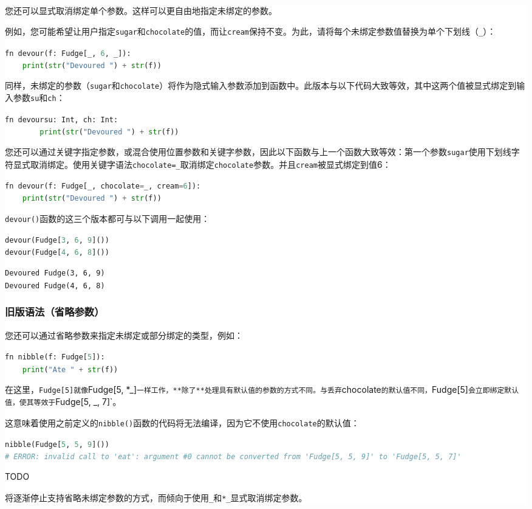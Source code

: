 您还可以显式取消绑定单个参数。这样可以更自由地指定未绑定的参数。

例如，您可能希望让用户指定`sugar`和`chocolate`的值，而让`cream`保持不变。为此，请将每个未绑定参数值替换为单个下划线（`_`）：

```python
fn devour(f: Fudge[_, 6, _]):
    print(str("Devoured ") + str(f))
```

同样，未绑定的参数（`sugar`和`chocolate`）将作为隐式输入参数添加到函数中。此版本与以下代码大致等效，其中这两个值被显式绑定到输入参数`su`和`ch`：

```python
fn devoursu: Int, ch: Int:
        print(str("Devoured ") + str(f))
```

您还可以通过关键字指定参数，或混合使用位置参数和关键字参数，因此以下函数与上一个函数大致等效：第一个参数`sugar`使用下划线字符显式取消绑定。使用关键字语法`chocolate=_`取消绑定`chocolate`参数。并且`cream`被显式绑定到值6：

```python
fn devour(f: Fudge[_, chocolate=_, cream=6]):
    print(str("Devoured ") + str(f))
```

`devour()`函数的这三个版本都可与以下调用一起使用：

```python
devour(Fudge[3, 6, 9]())
devour(Fudge[4, 6, 8]())
```

    Devoured Fudge(3, 6, 9)
    Devoured Fudge(4, 6, 8)
    

### 旧版语法（省略参数）

您还可以通过省略参数来指定未绑定或部分绑定的类型，例如：

```python
fn nibble(f: Fudge[5]):
    print("Ate " + str(f))
```

在这里，`Fudge[5]就像`Fudge[5, *_]`一样工作，**除了**处理具有默认值的参数的方式不同。与丢弃`chocolate`的默认值不同，`Fudge[5]`会立即绑定默认值，使其等效于`Fudge[5, _, 7]`。

这意味着使用之前定义的`nibble()`函数的代码将无法编译，因为它不使用`chocolate`的默认值：

```python
nibble(Fudge[5, 5, 9]())
# ERROR: invalid call to 'eat': argument #0 cannot be converted from 'Fudge[5, 5, 9]' to 'Fudge[5, 5, 7]'
```

TODO

将逐渐停止支持省略未绑定参数的方式，而倾向于使用`_`和`*_`显式取消绑定参数。